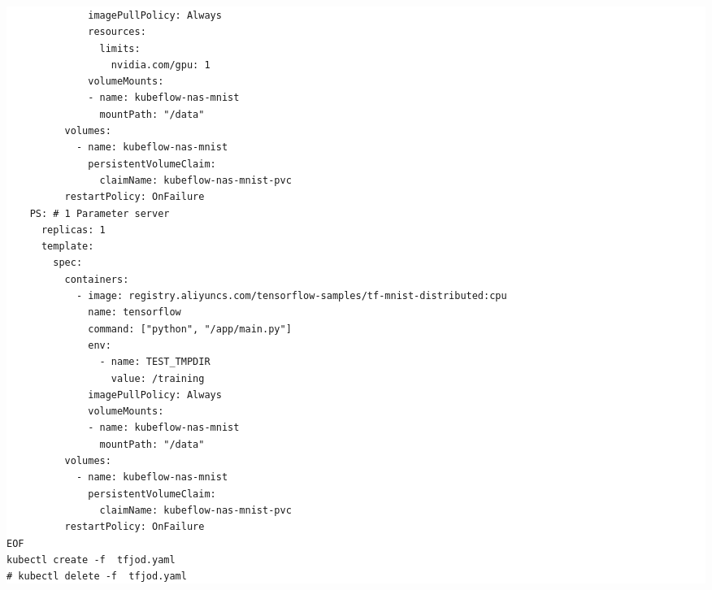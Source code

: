 ```shell
              imagePullPolicy: Always
              resources:
                limits:
                  nvidia.com/gpu: 1
              volumeMounts:
              - name: kubeflow-nas-mnist
                mountPath: "/data"
          volumes:
            - name: kubeflow-nas-mnist
              persistentVolumeClaim:
                claimName: kubeflow-nas-mnist-pvc
          restartPolicy: OnFailure
    PS: # 1 Parameter server
      replicas: 1
      template:
        spec:
          containers:
            - image: registry.aliyuncs.com/tensorflow-samples/tf-mnist-distributed:cpu
              name: tensorflow
              command: ["python", "/app/main.py"]
              env:
                - name: TEST_TMPDIR
                  value: /training
              imagePullPolicy: Always
              volumeMounts:
              - name: kubeflow-nas-mnist
                mountPath: "/data"
          volumes:
            - name: kubeflow-nas-mnist
              persistentVolumeClaim:
                claimName: kubeflow-nas-mnist-pvc
          restartPolicy: OnFailure
EOF
kubectl create -f  tfjod.yaml
# kubectl delete -f  tfjod.yaml
```